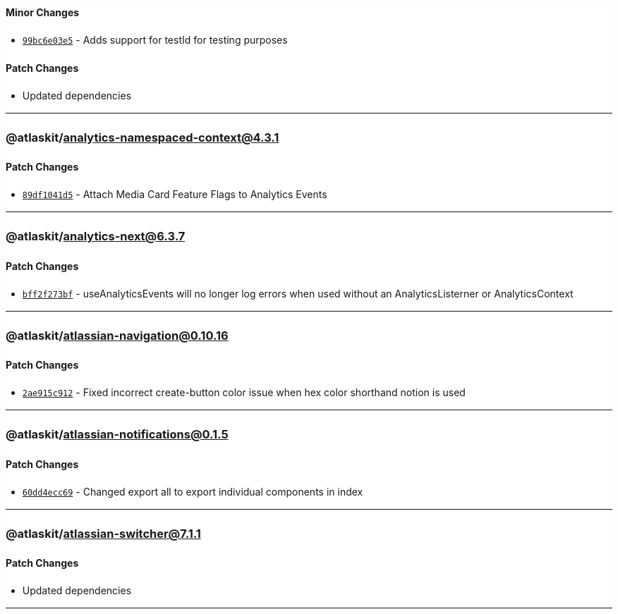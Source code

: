 #### Minor Changes

- [`99bc6e03e5`](https://bitbucket.org/atlassian/atlassian-frontend/commits/99bc6e03e5) - Adds support for testId for testing purposes

#### Patch Changes

- Updated dependencies

---

### @atlaskit/analytics-namespaced-context@4.3.1

#### Patch Changes

- [`89df1041d5`](https://bitbucket.org/atlassian/atlassian-frontend/commits/89df1041d5) - Attach Media Card Feature Flags to Analytics Events

---

### @atlaskit/analytics-next@6.3.7

#### Patch Changes

- [`bff2f273bf`](https://bitbucket.org/atlassian/atlassian-frontend/commits/bff2f273bf) - useAnalyticsEvents will no longer log errors when used without an AnalyticsListerner or AnalyticsContext

---

### @atlaskit/atlassian-navigation@0.10.16

#### Patch Changes

- [`2ae915c912`](https://bitbucket.org/atlassian/atlassian-frontend/commits/2ae915c912) - Fixed incorrect create-button color issue when hex color shorthand notion is used

---

### @atlaskit/atlassian-notifications@0.1.5

#### Patch Changes

- [`60dd4ecc69`](https://bitbucket.org/atlassian/atlassian-frontend/commits/60dd4ecc69) - Changed export all to export individual components in index

---

### @atlaskit/atlassian-switcher@7.1.1

#### Patch Changes

- Updated dependencies

---
